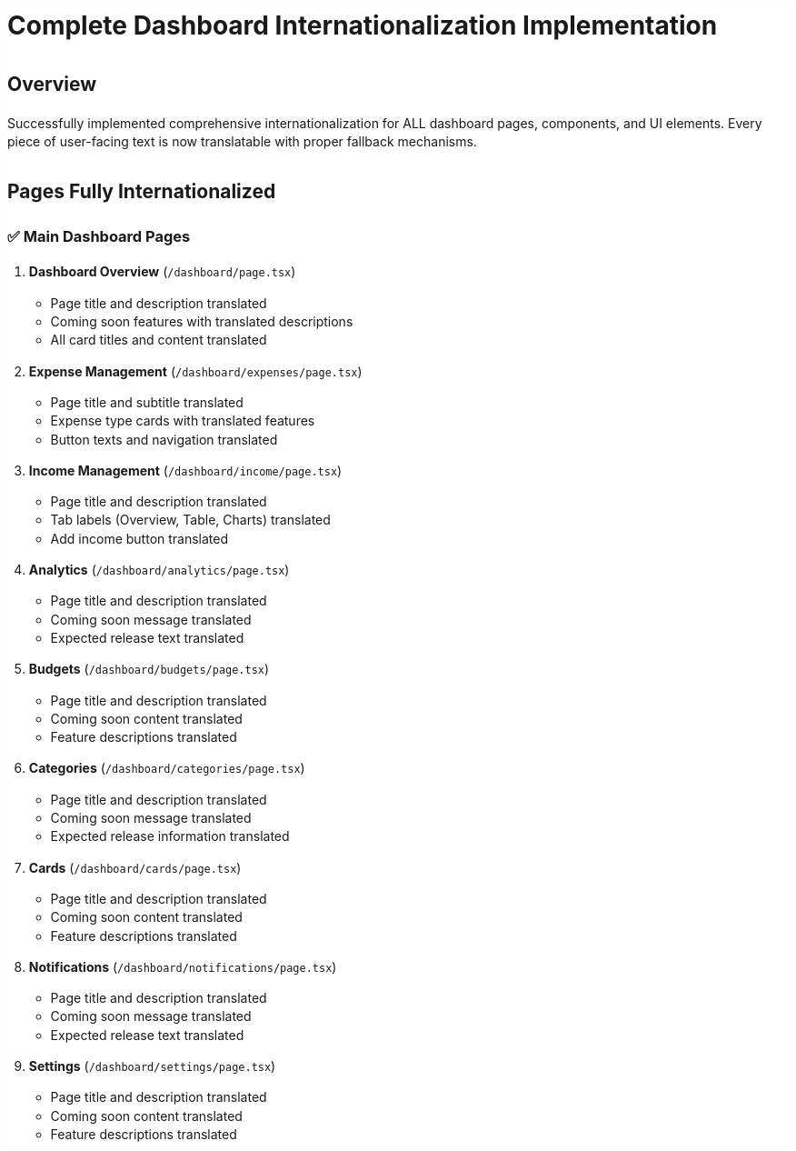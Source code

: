 # Complete Dashboard Internationalization Implementation

## Overview
Successfully implemented comprehensive internationalization for ALL dashboard pages, components, and UI elements. Every piece of user-facing text is now translatable with proper fallback mechanisms.

## Pages Fully Internationalized

### ✅ **Main Dashboard Pages**

1. **Dashboard Overview** (`/dashboard/page.tsx`)
   - Page title and description translated
   - Coming soon features with translated descriptions
   - All card titles and content translated

2. **Expense Management** (`/dashboard/expenses/page.tsx`)
   - Page title and subtitle translated
   - Expense type cards with translated features
   - Button texts and navigation translated

3. **Income Management** (`/dashboard/income/page.tsx`)
   - Page title and description translated
   - Tab labels (Overview, Table, Charts) translated
   - Add income button translated

4. **Analytics** (`/dashboard/analytics/page.tsx`)
   - Page title and description translated
   - Coming soon message translated
   - Expected release text translated

5. **Budgets** (`/dashboard/budgets/page.tsx`)
   - Page title and description translated
   - Coming soon content translated
   - Feature descriptions translated

6. **Categories** (`/dashboard/categories/page.tsx`)
   - Page title and description translated
   - Coming soon message translated
   - Expected release information translated

7. **Cards** (`/dashboard/cards/page.tsx`)
   - Page title and description translated
   - Coming soon content translated
   - Feature descriptions translated

8. **Notifications** (`/dashboard/notifications/page.tsx`)
   - Page title and description translated
   - Coming soon message translated
   - Expected release text translated

9. **Settings** (`/dashboard/settings/page.tsx`)
   - Page title and description translated
   - Coming soon content translated
   - Feature descriptions translated
